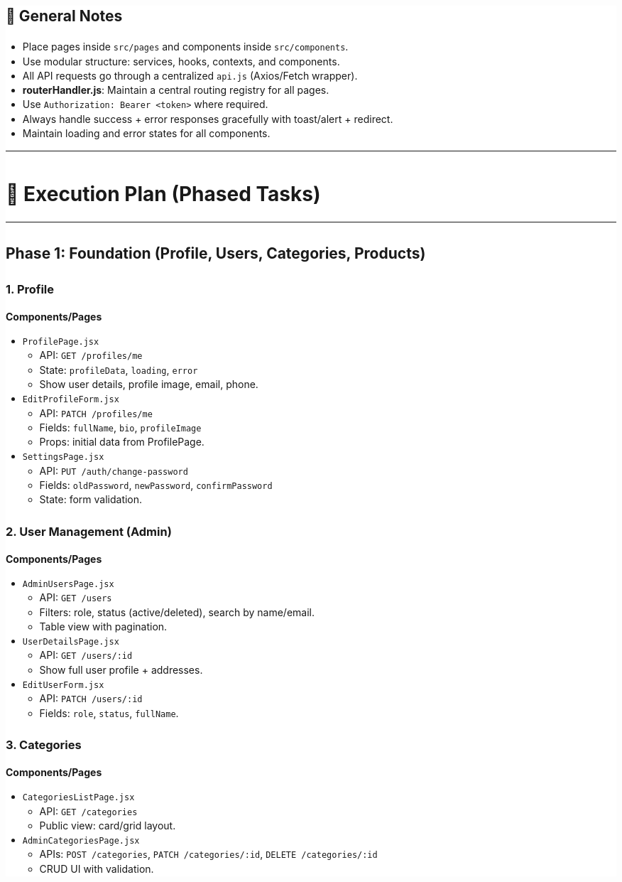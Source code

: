 ## 📌 General Notes
- Place pages inside `src/pages` and components inside `src/components`.
- Use modular structure: services, hooks, contexts, and components.
- All API requests go through a centralized `api.js` (Axios/Fetch wrapper).
- **routerHandler.js**: Maintain a central routing registry for all pages.
- Use `Authorization: Bearer <token>` where required.
- Always handle success + error responses gracefully with toast/alert + redirect.
- Maintain loading and error states for all components.

---

# 🚀 Execution Plan (Phased Tasks)

---

## **Phase 1: Foundation (Profile, Users, Categories, Products)**

### 1. Profile
**Components/Pages**
- `ProfilePage.jsx`
  - API: `GET /profiles/me`
  - State: `profileData`, `loading`, `error`
  - Show user details, profile image, email, phone.
- `EditProfileForm.jsx`
  - API: `PATCH /profiles/me`
  - Fields: `fullName`, `bio`, `profileImage`
  - Props: initial data from ProfilePage.
- `SettingsPage.jsx`
  - API: `PUT /auth/change-password`
  - Fields: `oldPassword`, `newPassword`, `confirmPassword`
  - State: form validation.

### 2. User Management (Admin)
**Components/Pages**
- `AdminUsersPage.jsx`
  - API: `GET /users`
  - Filters: role, status (active/deleted), search by name/email.
  - Table view with pagination.
- `UserDetailsPage.jsx`
  - API: `GET /users/:id`
  - Show full user profile + addresses.
- `EditUserForm.jsx`
  - API: `PATCH /users/:id`
  - Fields: `role`, `status`, `fullName`.

### 3. Categories
**Components/Pages**
- `CategoriesListPage.jsx`
  - API: `GET /categories`
  - Public view: card/grid layout.
- `AdminCategoriesPage.jsx`
  - APIs: `POST /categories`, `PATCH /categories/:id`, `DELETE /categories/:id`
  - CRUD UI with validation.
